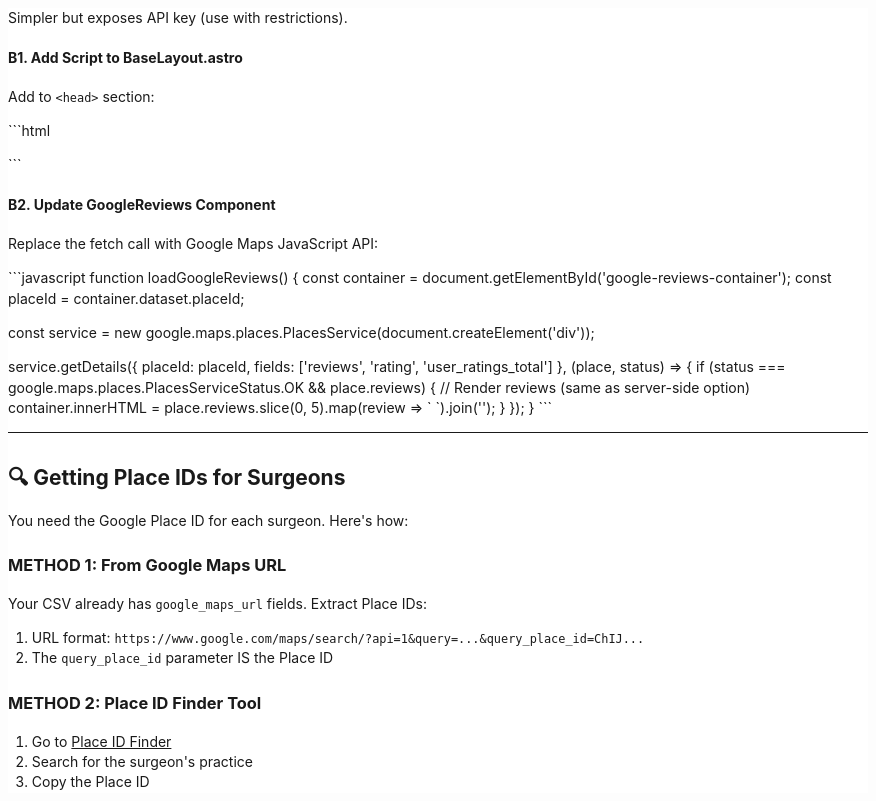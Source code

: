 Simpler but exposes API key (use with restrictions).

#### **B1. Add Script to BaseLayout.astro**

Add to `<head>` section:

\`\`\`html
<script src="https://maps.googleapis.com/maps/api/js?key=YOUR_API_KEY&libraries=places" async defer></script>
\`\`\`

#### **B2. Update GoogleReviews Component**

Replace the fetch call with Google Maps JavaScript API:

\`\`\`javascript
function loadGoogleReviews() {
  const container = document.getElementById('google-reviews-container');
  const placeId = container.dataset.placeId;
  
  const service = new google.maps.places.PlacesService(document.createElement('div'));
  
  service.getDetails({
    placeId: placeId,
    fields: ['reviews', 'rating', 'user_ratings_total']
  }, (place, status) => {
    if (status === google.maps.places.PlacesServiceStatus.OK && place.reviews) {
      // Render reviews (same as server-side option)
      container.innerHTML = place.reviews.slice(0, 5).map(review => \`
        <!-- Review HTML here -->
      \`).join('');
    }
  });
}
\`\`\`

---

## 🔍 Getting Place IDs for Surgeons

You need the Google Place ID for each surgeon. Here's how:

### **METHOD 1: From Google Maps URL**

Your CSV already has `google_maps_url` fields. Extract Place IDs:

1. URL format: `https://www.google.com/maps/search/?api=1&query=...&query_place_id=ChIJ...`
2. The `query_place_id` parameter IS the Place ID

### **METHOD 2: Place ID Finder Tool**

1. Go to [Place ID Finder](https://developers.google.com/maps/documentation/places/web-service/place-id)
2. Search for the surgeon's practice
3. Copy the Place ID

